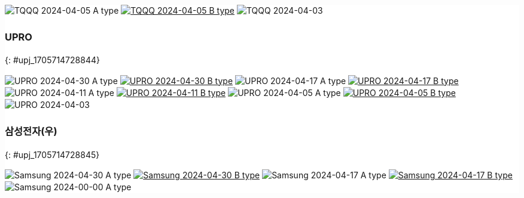 <img src="https://github.com/upj53/shared/assets/27456270/552975d6-212b-4b51-9eb9-616e32ce6ab8" alt="TQQQ 2024-04-05 A type" style="width:100%; height:auto;"/>

<a href="https://github.com/upj53/shared/assets/27456270/fd908c14-683e-4d24-8904-2cb60a9e3ecd">
<img src="https://github.com/upj53/shared/assets/27456270/fd908c14-683e-4d24-8904-2cb60a9e3ecd" alt="TQQQ 2024-04-05 B type" style="width:100%; height:auto;"/></a>

<img src="https://github.com/upj53/shared/assets/27456270/749da604-7814-4476-841d-587cd8111fbf" alt="TQQQ 2024-04-03" style="width:100%; height:auto;"/>

### UPRO
{: #upj_1705714728844}



<img src="https://github.com/upj53/shared/assets/27456270/4c3d2d0a-6526-4757-a7dd-b393262b5e1c" alt="UPRO 2024-04-30 A type" style="width:100%; height:auto;"/>

<a href="https://github.com/upj53/shared/assets/27456270/9e1ddb08-8e01-40cd-aa93-8408c8c95290">
<img src="https://github.com/upj53/shared/assets/27456270/9e1ddb08-8e01-40cd-aa93-8408c8c95290" alt="UPRO 2024-04-30 B type" style="width:100%; height:auto;"/></a>

<img src="https://github.com/upj53/shared/assets/27456270/37053bf5-b69a-4577-8c1d-df94b268e30d" alt="UPRO 2024-04-17 A type" style="width:100%; height:auto;"/>

<a href="https://github.com/upj53/shared/assets/27456270/06c6236b-842e-4f50-bdc3-82b1f7820f98">
<img src="https://github.com/upj53/shared/assets/27456270/06c6236b-842e-4f50-bdc3-82b1f7820f98" alt="UPRO 2024-04-17 B type" style="width:100%; height:auto;"/></a>

<img src="https://github.com/upj53/shared/assets/27456270/17a2b314-a33b-4ec4-8f35-2b3e58fcd503" alt="UPRO 2024-04-11 A type" style="width:100%; height:auto;"/>

<a href="https://github.com/upj53/shared/assets/27456270/17a2b314-a33b-4ec4-8f35-2b3e58fcd503">
<img src="https://github.com/upj53/shared/assets/27456270/17a2b314-a33b-4ec4-8f35-2b3e58fcd503" alt="UPRO 2024-04-11 B type" style="width:100%; height:auto;"/></a>

<img src="https://github.com/upj53/shared/assets/27456270/659e9845-204f-4ec0-8e79-2146a679bc32" alt="UPRO 2024-04-05 A type" style="width:100%; height:auto;"/>

<a href="https://github.com/upj53/shared/assets/27456270/c408282a-1b67-4b9d-a89f-025629fa4778">
<img src="https://github.com/upj53/shared/assets/27456270/c408282a-1b67-4b9d-a89f-025629fa4778" alt="UPRO 2024-04-05 B type" style="width:100%; height:auto;"/></a>

<img src="https://github.com/upj53/shared/assets/27456270/2c2e04bd-8b9d-48c5-99fb-13df4f0aee05" alt="UPRO 2024-04-03" style="width:100%; height:auto;"/>

### 삼성전자(우)
{: #upj_1705714728845}



<img src="https://github.com/upj53/shared/assets/27456270/efce8d74-853f-489d-b282-141041fcb2e4" alt="Samsung 2024-04-30 A type" style="width:100%; height:auto;"/>

<a href="https://github.com/upj53/shared/assets/27456270/895344f7-46da-444c-95a6-f0957446d7eb">
<img src="https://github.com/upj53/shared/assets/27456270/895344f7-46da-444c-95a6-f0957446d7eb" alt="Samsung 2024-04-30 B type" style="width:100%; height:auto;"/></a>

<img src="https://github.com/upj53/shared/assets/27456270/878a8ee4-ad52-4634-8108-bb24d7a073fb" alt="Samsung 2024-04-17 A type" style="width:100%; height:auto;"/>

<a href="https://github.com/upj53/shared/assets/27456270/c0fb176d-f182-4130-b465-d1f4dc836a35">
<img src="https://github.com/upj53/shared/assets/27456270/c0fb176d-f182-4130-b465-d1f4dc836a35" alt="Samsung 2024-04-17 B type" style="width:100%; height:auto;"/></a>

<img src="https://github.com/upj53/shared/assets/27456270/5d327eb5-5563-432e-a16a-46de3f28cb82" alt="Samsung 2024-00-00 A type" style="width:100%; height:auto;"/>
